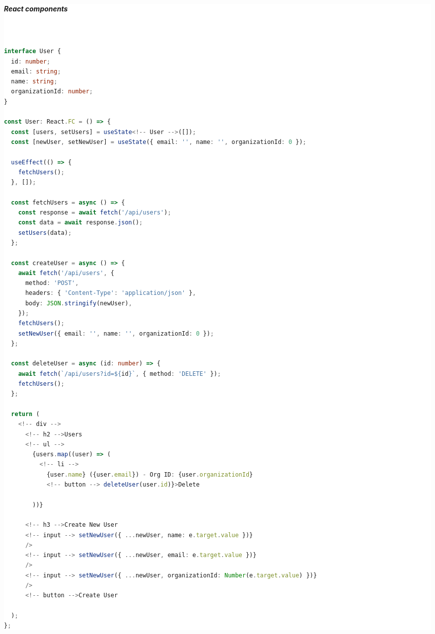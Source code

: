 ##### React components

```ts filename=app/components/User.tsx


interface User {
  id: number;
  email: string;
  name: string;
  organizationId: number;
}

const User: React.FC = () => {
  const [users, setUsers] = useState<!-- User -->([]);
  const [newUser, setNewUser] = useState({ email: '', name: '', organizationId: 0 });

  useEffect(() => {
    fetchUsers();
  }, []);

  const fetchUsers = async () => {
    const response = await fetch('/api/users');
    const data = await response.json();
    setUsers(data);
  };

  const createUser = async () => {
    await fetch('/api/users', {
      method: 'POST',
      headers: { 'Content-Type': 'application/json' },
      body: JSON.stringify(newUser),
    });
    fetchUsers();
    setNewUser({ email: '', name: '', organizationId: 0 });
  };

  const deleteUser = async (id: number) => {
    await fetch(`/api/users?id=${id}`, { method: 'DELETE' });
    fetchUsers();
  };

  return (
    <!-- div -->
      <!-- h2 -->Users
      <!-- ul -->
        {users.map((user) => (
          <!-- li -->
            {user.name} ({user.email}) - Org ID: {user.organizationId}
            <!-- button --> deleteUser(user.id)}>Delete

        ))}

      <!-- h3 -->Create New User
      <!-- input --> setNewUser({ ...newUser, name: e.target.value })}
      />
      <!-- input --> setNewUser({ ...newUser, email: e.target.value })}
      />
      <!-- input --> setNewUser({ ...newUser, organizationId: Number(e.target.value) })}
      />
      <!-- button -->Create User

  );
};

```